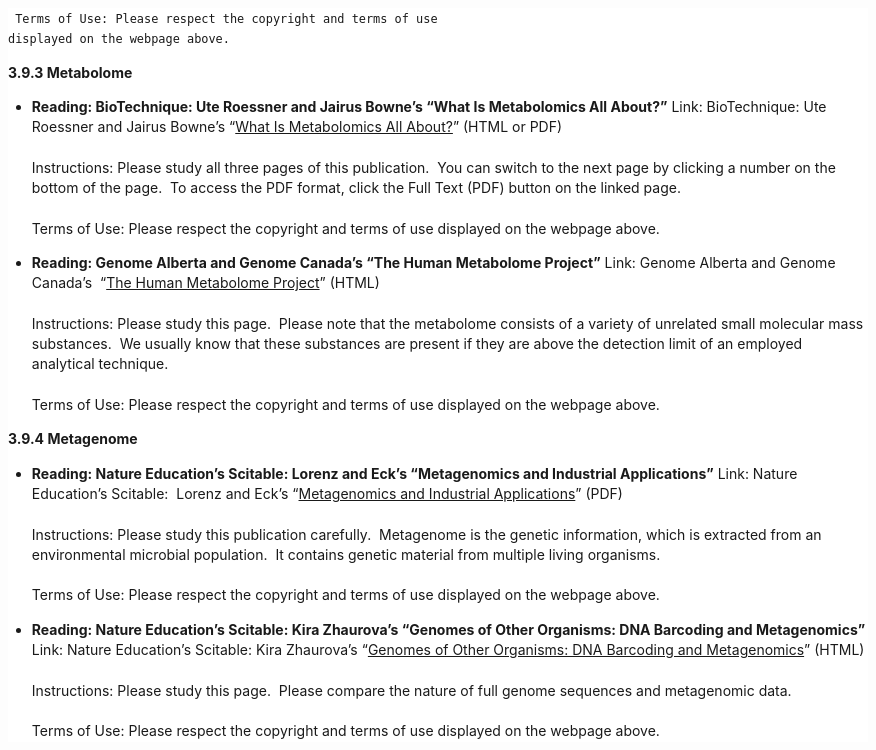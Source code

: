      Terms of Use: Please respect the copyright and terms of use
    displayed on the webpage above.

**3.9.3 Metabolome** <span id="3.9.3"></span> 
-   **Reading: BioTechnique: Ute Roessner and Jairus Bowne’s “What Is
    Metabolomics All About?”**
    Link: BioTechnique: Ute Roessner and Jairus Bowne’s “[What Is
    Metabolomics All
    About?](http://www.biotechniques.com/BiotechniquesJournal/specialissues/2009/April/What-is-metabolomics-all-about/biotechniques-140692.html)”
    (HTML or PDF)  
        
     Instructions: Please study all three pages of this publication. 
    You can switch to the next page by clicking a number on the bottom
    of the page.  To access the PDF format, click the Full Text (PDF)
    button on the linked page.  
        
     Terms of Use: Please respect the copyright and terms of use
    displayed on the webpage above.

-   **Reading: Genome Alberta and Genome Canada’s “The Human Metabolome
    Project”**
    Link: Genome Alberta and Genome Canada’s  “[The Human Metabolome
    Project](http://www.metabolomics.ca/)” (HTML)  
        
     Instructions: Please study this page.  Please note that the
    metabolome consists of a variety of unrelated small molecular mass
    substances.  We usually know that these substances are present if
    they are above the detection limit of an employed analytical
    technique.  
        
     Terms of Use: Please respect the copyright and terms of use
    displayed on the webpage above.

**3.9.4 Metagenome** <span id="3.9.4"></span> 
-   **Reading: Nature Education’s Scitable: Lorenz and Eck’s
    “Metagenomics and Industrial Applications”**
    Link: Nature Education’s Scitable:  Lorenz and Eck’s “[Metagenomics
    and Industrial
    Applications](http://www.nature.com/scitable/content/metagenomics-and-industrial-applications-56052)”
    (PDF)  
        
     Instructions: Please study this publication carefully.  Metagenome
    is the genetic information, which is extracted from an environmental
    microbial population.  It contains genetic material from multiple
    living organisms.    
        
     Terms of Use: Please respect the copyright and terms of use
    displayed on the webpage above.

-   **Reading: Nature Education’s Scitable: Kira Zhaurova’s “Genomes of
    Other Organisms: DNA Barcoding and Metagenomics”**
    Link: Nature Education’s Scitable: Kira Zhaurova’s “[Genomes of
    Other Organisms: DNA Barcoding and
    Metagenomics](http://www.nature.com/scitable/topicpage/genomes-of-other-organisms-dna-barcoding-and-662)”
    (HTML)  
        
     Instructions: Please study this page.  Please compare the nature of
    full genome sequences and metagenomic data.  
        
     Terms of Use: Please respect the copyright and terms of use
    displayed on the webpage above.


